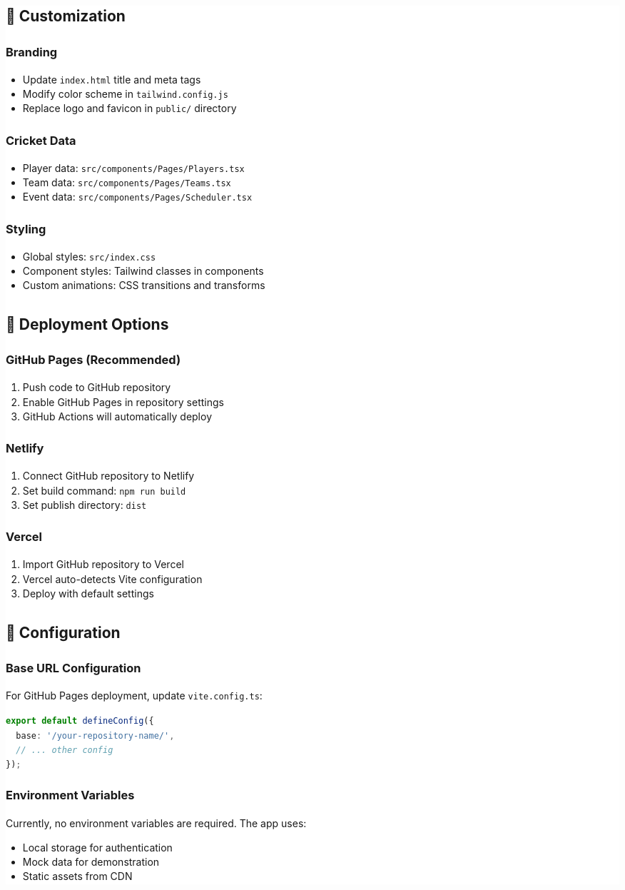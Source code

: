 ## 🎨 Customization

### **Branding**
- Update `index.html` title and meta tags
- Modify color scheme in `tailwind.config.js`
- Replace logo and favicon in `public/` directory

### **Cricket Data**
- Player data: `src/components/Pages/Players.tsx`
- Team data: `src/components/Pages/Teams.tsx`
- Event data: `src/components/Pages/Scheduler.tsx`

### **Styling**
- Global styles: `src/index.css`
- Component styles: Tailwind classes in components
- Custom animations: CSS transitions and transforms

## 🚀 Deployment Options

### **GitHub Pages (Recommended)**
1. Push code to GitHub repository
2. Enable GitHub Pages in repository settings
3. GitHub Actions will automatically deploy

### **Netlify**
1. Connect GitHub repository to Netlify
2. Set build command: `npm run build`
3. Set publish directory: `dist`

### **Vercel**
1. Import GitHub repository to Vercel
2. Vercel auto-detects Vite configuration
3. Deploy with default settings

## 🔧 Configuration

### **Base URL Configuration**
For GitHub Pages deployment, update `vite.config.ts`:
```typescript
export default defineConfig({
  base: '/your-repository-name/',
  // ... other config
});
```

### **Environment Variables**
Currently, no environment variables are required. The app uses:
- Local storage for authentication
- Mock data for demonstration
- Static assets from CDN

